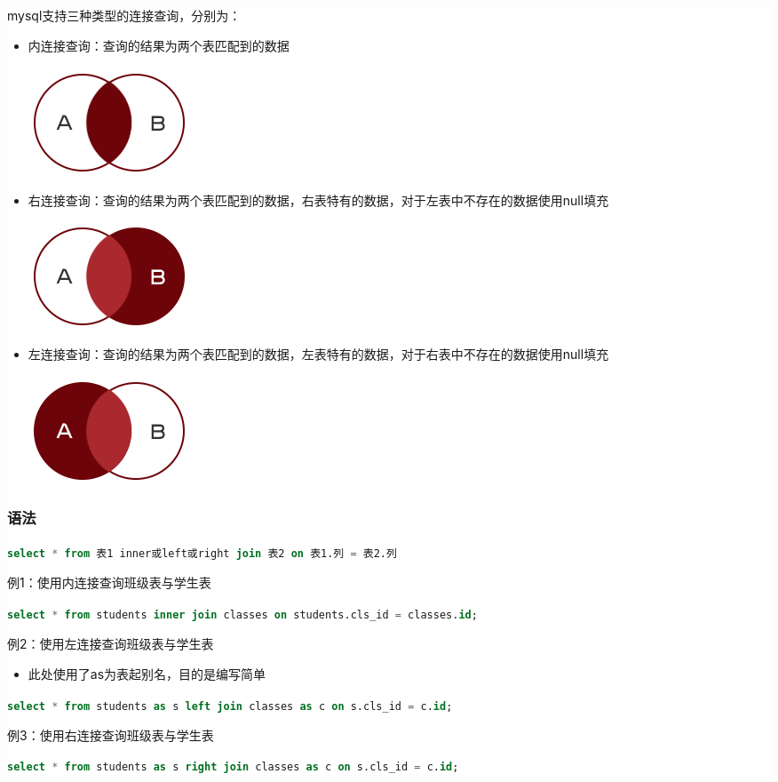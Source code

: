 mysql支持三种类型的连接查询，分别为：

- 内连接查询：查询的结果为两个表匹配到的数据

  ![img](imgs/1.png)

- 右连接查询：查询的结果为两个表匹配到的数据，右表特有的数据，对于左表中不存在的数据使用null填充

  ![img](imgs/2.png)

- 左连接查询：查询的结果为两个表匹配到的数据，左表特有的数据，对于右表中不存在的数据使用null填充

  ![img](imgs/3.png)

### 语法

```sql
select * from 表1 inner或left或right join 表2 on 表1.列 = 表2.列
```

例1：使用内连接查询班级表与学生表

```sql
select * from students inner join classes on students.cls_id = classes.id;
```

例2：使用左连接查询班级表与学生表

- 此处使用了as为表起别名，目的是编写简单

```sql
select * from students as s left join classes as c on s.cls_id = c.id;
```

例3：使用右连接查询班级表与学生表

```sql
select * from students as s right join classes as c on s.cls_id = c.id;
```
